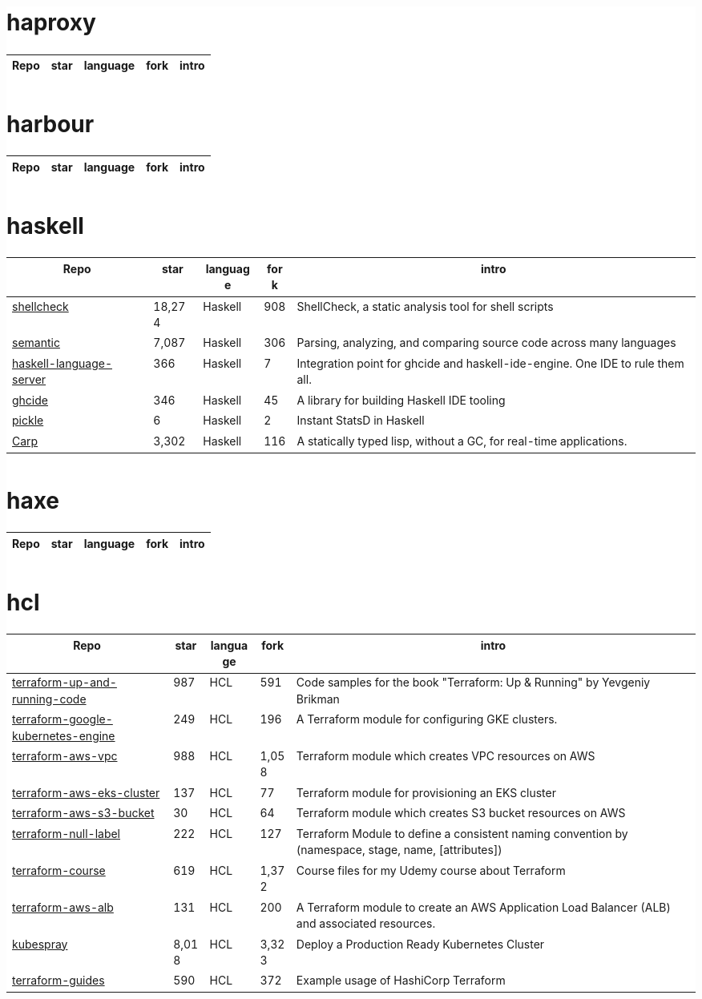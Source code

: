 # haproxy

Repo|star|language|fork|intro
-|-|-|-|-



# harbour

Repo|star|language|fork|intro
-|-|-|-|-



# haskell

Repo|star|language|fork|intro
-|-|-|-|-
[shellcheck](https://github.com/koalaman/shellcheck)|18,274|Haskell|908|ShellCheck, a static analysis tool for shell scripts
[semantic](https://github.com/github/semantic)|7,087|Haskell|306|Parsing, analyzing, and comparing source code across many languages
[haskell-language-server](https://github.com/haskell/haskell-language-server)|366|Haskell|7|Integration point for ghcide and haskell-ide-engine. One IDE to rule them all.
[ghcide](https://github.com/digital-asset/ghcide)|346|Haskell|45|A library for building Haskell IDE tooling
[pickle](https://github.com/Luabee/pickle)|6|Haskell|2|Instant StatsD in Haskell
[Carp](https://github.com/carp-lang/Carp)|3,302|Haskell|116|A statically typed lisp, without a GC, for real-time applications.


# haxe

Repo|star|language|fork|intro
-|-|-|-|-



# hcl

Repo|star|language|fork|intro
-|-|-|-|-
[terraform-up-and-running-code](https://github.com/brikis98/terraform-up-and-running-code)|987|HCL|591|Code samples for the book "Terraform: Up & Running" by Yevgeniy Brikman
[terraform-google-kubernetes-engine](https://github.com/terraform-google-modules/terraform-google-kubernetes-engine)|249|HCL|196|A Terraform module for configuring GKE clusters.
[terraform-aws-vpc](https://github.com/terraform-aws-modules/terraform-aws-vpc)|988|HCL|1,058|Terraform module which creates VPC resources on AWS
[terraform-aws-eks-cluster](https://github.com/cloudposse/terraform-aws-eks-cluster)|137|HCL|77|Terraform module for provisioning an EKS cluster
[terraform-aws-s3-bucket](https://github.com/terraform-aws-modules/terraform-aws-s3-bucket)|30|HCL|64|Terraform module which creates S3 bucket resources on AWS
[terraform-null-label](https://github.com/cloudposse/terraform-null-label)|222|HCL|127|Terraform Module to define a consistent naming convention by (namespace, stage, name, [attributes])
[terraform-course](https://github.com/wardviaene/terraform-course)|619|HCL|1,372|Course files for my Udemy course about Terraform
[terraform-aws-alb](https://github.com/terraform-aws-modules/terraform-aws-alb)|131|HCL|200|A Terraform module to create an AWS Application Load Balancer (ALB) and associated resources.
[kubespray](https://github.com/kubernetes-sigs/kubespray)|8,018|HCL|3,323|Deploy a Production Ready Kubernetes Cluster
[terraform-guides](https://github.com/hashicorp/terraform-guides)|590|HCL|372|Example usage of HashiCorp Terraform